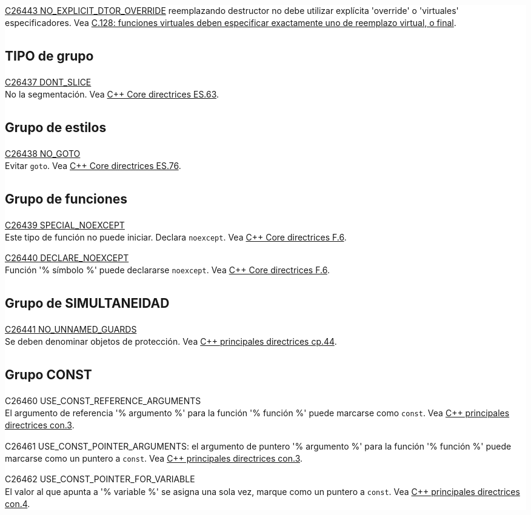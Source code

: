 
[C26443 NO_EXPLICIT_DTOR_OVERRIDE](c26443.md) reemplazando destructor no debe utilizar explícita 'override' o 'virtuales' especificadores. Vea [C.128: funciones virtuales deben especificar exactamente uno de reemplazo virtual, o final](https://github.com/isocpp/CppCoreGuidelines/blob/master/CppCoreGuidelines.md).


## <a name="type-group"></a>TIPO de grupo
    
[C26437 DONT_SLICE](C26437.md)  
  No la segmentación. Vea [C++ Core directrices ES.63](https://github.com/isocpp/CppCoreGuidelines/blob/master/CppCoreGuidelines.md#es63-dont-slice).  

## <a name="style-group"></a>Grupo de estilos  
[C26438 NO_GOTO](C26438.md)  
  Evitar `goto`. Vea [C++ Core directrices ES.76](https://github.com/isocpp/CppCoreGuidelines/blob/master/CppCoreGuidelines.md#es76-avoid-goto).  
  
## <a name="function-group"></a>Grupo de funciones
    
[C26439 SPECIAL_NOEXCEPT](C26439.md)  
  Este tipo de función no puede iniciar. Declara `noexcept`. Vea [C++ Core directrices F.6](https://github.com/isocpp/CppCoreGuidelines/blob/master/CppCoreGuidelines.md#f6-if-your-function-may-not-throw-declare-it-noexcept).  
  
[C26440 DECLARE_NOEXCEPT](C26440.md)  
  Función '% símbolo %' puede declararse `noexcept`. Vea [C++ Core directrices F.6](https://github.com/isocpp/CppCoreGuidelines/blob/master/CppCoreGuidelines.md#f6-if-your-function-may-not-throw-declare-it-noexcept).  

## <a name="concurrency-group"></a>Grupo de SIMULTANEIDAD
    
[C26441 NO_UNNAMED_GUARDS](C26441.md)  
 Se deben denominar objetos de protección. Vea [C++ principales directrices cp.44](https://github.com/isocpp/CppCoreGuidelines/blob/master/CppCoreGuidelines.md#cp44-remember-to-name-your-lock_guards-and-unique_locks).  

## <a name="const-group"></a>Grupo CONST
    
C26460 USE_CONST_REFERENCE_ARGUMENTS  
  El argumento de referencia '% argumento %' para la función '% función %' puede marcarse como `const`. Vea [C++ principales directrices con.3](https://github.com/isocpp/CppCoreGuidelines/blob/master/CppCoreGuidelines.md#Rconst-ref).  
  
C26461 USE_CONST_POINTER_ARGUMENTS: el argumento de puntero '% argumento %' para la función '% función %' puede marcarse como un puntero a `const`. Vea [C++ principales directrices con.3](https://github.com/isocpp/CppCoreGuidelines/blob/master/CppCoreGuidelines.md#Rconst-ref).  
  
C26462 USE_CONST_POINTER_FOR_VARIABLE  
  El valor al que apunta a '% variable %' se asigna una sola vez, marque como un puntero a `const`. Vea [C++ principales directrices con.4](https://github.com/isocpp/CppCoreGuidelines/blob/master/CppCoreGuidelines.md#con4-use-const-to-define-objects-with-values-that-do-not-change-after-construction).  
  
